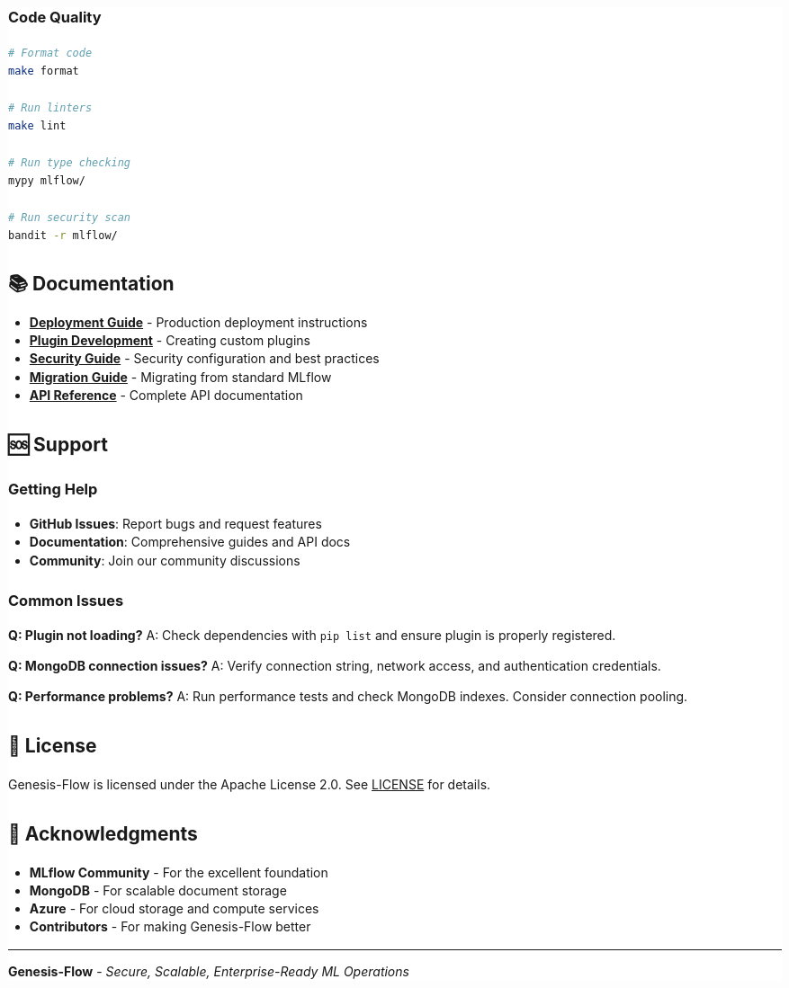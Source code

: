 ### Code Quality

```bash
# Format code
make format

# Run linters
make lint

# Run type checking
mypy mlflow/

# Run security scan
bandit -r mlflow/
```

## 📚 Documentation

- **[Deployment Guide](docs/deployment.md)** - Production deployment instructions
- **[Plugin Development](docs/plugins.md)** - Creating custom plugins
- **[Security Guide](docs/security.md)** - Security configuration and best practices
- **[Migration Guide](docs/migration.md)** - Migrating from standard MLflow
- **[API Reference](docs/api.md)** - Complete API documentation

## 🆘 Support

### Getting Help

- **GitHub Issues**: Report bugs and request features
- **Documentation**: Comprehensive guides and API docs
- **Community**: Join our community discussions

### Common Issues

**Q: Plugin not loading?**
A: Check dependencies with `pip list` and ensure plugin is properly registered.

**Q: MongoDB connection issues?**
A: Verify connection string, network access, and authentication credentials.

**Q: Performance problems?**
A: Run performance tests and check MongoDB indexes. Consider connection pooling.

## 📄 License

Genesis-Flow is licensed under the Apache License 2.0. See [LICENSE](LICENSE) for details.

## 🙏 Acknowledgments

- **MLflow Community** - For the excellent foundation
- **MongoDB** - For scalable document storage
- **Azure** - For cloud storage and compute services
- **Contributors** - For making Genesis-Flow better

---

**Genesis-Flow** - *Secure, Scalable, Enterprise-Ready ML Operations*